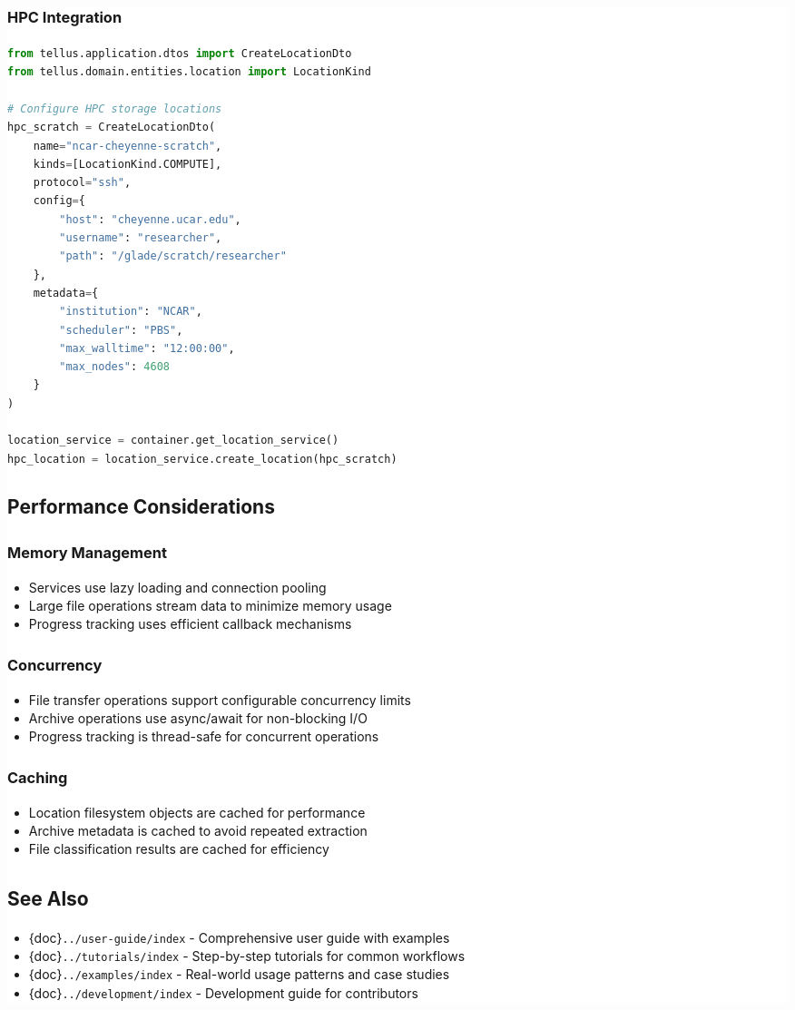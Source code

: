 ### HPC Integration

```python
from tellus.application.dtos import CreateLocationDto
from tellus.domain.entities.location import LocationKind

# Configure HPC storage locations
hpc_scratch = CreateLocationDto(
    name="ncar-cheyenne-scratch",
    kinds=[LocationKind.COMPUTE],
    protocol="ssh",
    config={
        "host": "cheyenne.ucar.edu",
        "username": "researcher",
        "path": "/glade/scratch/researcher"
    },
    metadata={
        "institution": "NCAR",
        "scheduler": "PBS",
        "max_walltime": "12:00:00",
        "max_nodes": 4608
    }
)

location_service = container.get_location_service()
hpc_location = location_service.create_location(hpc_scratch)
```

## Performance Considerations

### Memory Management

- Services use lazy loading and connection pooling
- Large file operations stream data to minimize memory usage
- Progress tracking uses efficient callback mechanisms

### Concurrency

- File transfer operations support configurable concurrency limits
- Archive operations use async/await for non-blocking I/O
- Progress tracking is thread-safe for concurrent operations

### Caching

- Location filesystem objects are cached for performance
- Archive metadata is cached to avoid repeated extraction
- File classification results are cached for efficiency

## See Also

- {doc}`../user-guide/index` - Comprehensive user guide with examples
- {doc}`../tutorials/index` - Step-by-step tutorials for common workflows  
- {doc}`../examples/index` - Real-world usage patterns and case studies
- {doc}`../development/index` - Development guide for contributors